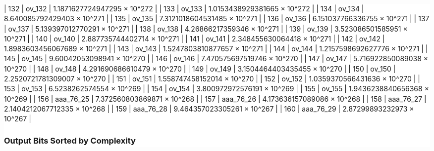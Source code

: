 | 132 | ov_132 | 1.1871627724947295 × 10^272 |
| 133 | ov_133 | 1.0153438929381665 × 10^272 |
| 134 | ov_134 | 8.640085792429403 × 10^271 |
| 135 | ov_135 | 7.3121018604531485 × 10^271 |
| 136 | ov_136 | 6.151037766336755 × 10^271 |
| 137 | ov_137 | 5.139397012770291 × 10^271 |
| 138 | ov_138 | 4.26866217359346 × 10^271 |
| 139 | ov_139 | 3.523086501585951 × 10^271 |
| 140 | ov_140 | 2.887735744402714 × 10^271 |
| 141 | ov_141 | 2.348455630064418 × 10^271 |
| 142 | ov_142 | 1.8983603456067689 × 10^271 |
| 143 | ov_143 | 1.5247803810877657 × 10^271 |
| 144 | ov_144 | 1.2157598692627776 × 10^271 |
| 145 | ov_145 | 9.60042053098941 × 10^270 |
| 146 | ov_146 | 7.470575697519746 × 10^270 |
| 147 | ov_147 | 5.716922850089038 × 10^270 |
| 148 | ov_148 | 4.291690686610479 × 10^270 |
| 149 | ov_149 | 3.1504464403435455 × 10^270 |
| 150 | ov_150 | 2.2520721781309007 × 10^270 |
| 151 | ov_151 | 1.558747458152014 × 10^270 |
| 152 | ov_152 | 1.0359370566431636 × 10^270 |
| 153 | ov_153 | 6.5238262574554 × 10^269 |
| 154 | ov_154 | 3.800972972576191 × 10^269 |
| 155 | ov_155 | 1.9436238840656368 × 10^269 |
| 156 | aaa_76_25 | 7.372560803869871 × 10^268 |
| 157 | aaa_76_26 | 4.173636157089086 × 10^268 |
| 158 | aaa_76_27 | 2.1404212067712335 × 10^268 |
| 159 | aaa_76_28 | 9.464357023305261 × 10^267 |
| 160 | aaa_76_29 | 2.87299893232973 × 10^267 |

### Output Bits Sorted by Complexity
